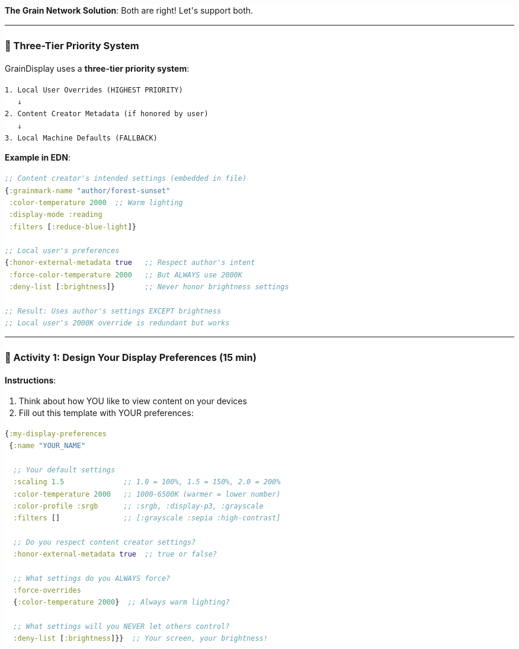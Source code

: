 **The Grain Network Solution**: Both are right! Let's support both.

---

### 🔧 Three-Tier Priority System

GrainDisplay uses a **three-tier priority system**:

```
1. Local User Overrides (HIGHEST PRIORITY)
   ↓
2. Content Creator Metadata (if honored by user)
   ↓
3. Local Machine Defaults (FALLBACK)
```

**Example in EDN**:

```clojure
;; Content creator's intended settings (embedded in file)
{:grainmark-name "author/forest-sunset"
 :color-temperature 2000  ;; Warm lighting
 :display-mode :reading
 :filters [:reduce-blue-light]}

;; Local user's preferences
{:honor-external-metadata true   ;; Respect author's intent
 :force-color-temperature 2000   ;; But ALWAYS use 2000K
 :deny-list [:brightness]}       ;; Never honor brightness settings

;; Result: Uses author's settings EXCEPT brightness
;; Local user's 2000K override is redundant but works
```

---

### 📝 Activity 1: Design Your Display Preferences (15 min)

**Instructions**:
1. Think about how YOU like to view content on your devices
2. Fill out this template with YOUR preferences:

```clojure
{:my-display-preferences
 {:name "YOUR_NAME"
  
  ;; Your default settings
  :scaling 1.5              ;; 1.0 = 100%, 1.5 = 150%, 2.0 = 200%
  :color-temperature 2000   ;; 1000-6500K (warmer = lower number)
  :color-profile :srgb      ;; :srgb, :display-p3, :grayscale
  :filters []               ;; [:grayscale :sepia :high-contrast]
  
  ;; Do you respect content creator settings?
  :honor-external-metadata true  ;; true or false?
  
  ;; What settings do you ALWAYS force?
  :force-overrides
  {:color-temperature 2000}  ;; Always warm lighting?
  
  ;; What settings will you NEVER let others control?
  :deny-list [:brightness]}}  ;; Your screen, your brightness!
```
